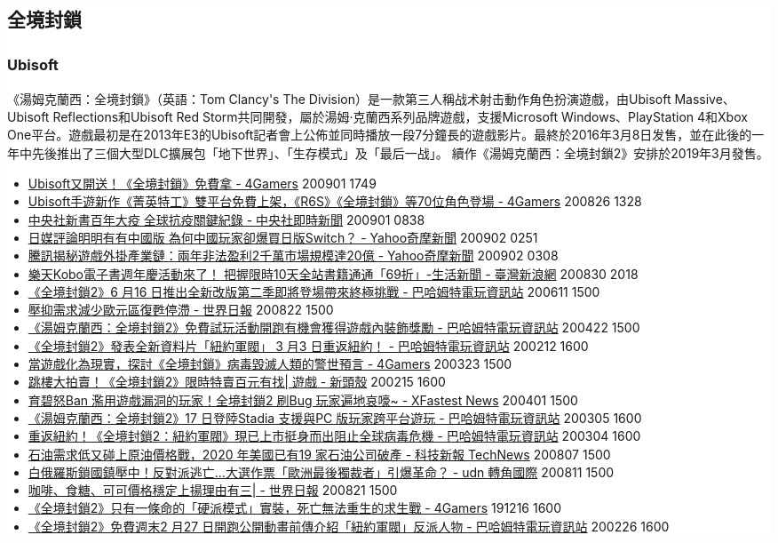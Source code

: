 ## 全境封鎖

### Ubisoft

《湯姆克蘭西：全境封鎖》（英語：Tom Clancy's The Division）是一款第三人稱战术射击動作角色扮演遊戲，由Ubisoft Massive、Ubisoft Reflections和Ubisoft Red Storm共同開發，屬於湯姆·克蘭西系列品牌遊戲，支援Microsoft Windows、PlayStation 4和Xbox One平台。遊戲最初是在2013年E3的Ubisoft記者會上公佈並同時播放一段7分鐘長的遊戲影片。最終於2016年3月8日发售，並在此後的一年中先後推出了三個大型DLC擴展包「地下世界」、「生存模式」及「最后一战」。
續作《湯姆克蘭西：全境封鎖2》安排於2019年3月發售。
- [Ubisoft又開送！《全境封鎖》免費拿 - 4Gamers](https://www.4gamers.com.tw/news/detail/44584/ubisoft-division-for-free-this-week "Ubisoft又開送！《全境封鎖》免費拿 - 4Gamers") 200901 1749
- [Ubisoft手遊新作《菁英特工》雙平台免費上架，《R6S》《全境封鎖》等70位角色登場 - 4Gamers](https://www.4gamers.com.tw/news/detail/44494/tom-clancys-elite-squad-now-on-ios-and-android "Ubisoft手遊新作《菁英特工》雙平台免費上架，《R6S》《全境封鎖》等70位角色登場 - 4Gamers") 200826 1328
- [中央社新書百年大疫 全球抗疫關鍵紀錄 - 中央社即時新聞](https://www.cna.com.tw/news/firstnews/202009010020.aspx "中央社新書百年大疫 全球抗疫關鍵紀錄 - 中央社即時新聞") 200901 0838
- [日媒評論明明有有中國版 為何中國玩家卻爆買日版Switch？ - Yahoo奇摩新聞](https://tw.news.yahoo.com/%E6%97%A5%E5%AA%92%E8%A9%95%E8%AB%96%E6%98%8E%E6%98%8E%E6%9C%89%E6%9C%89%E4%B8%AD%E5%9C%8B%E7%89%88-%E7%82%BA%E4%BD%95%E4%B8%AD%E5%9C%8B%E7%8E%A9%E5%AE%B6%E5%8D%BB%E7%88%86%E8%B2%B7%E6%97%A5%E7%89%88switch-185149150.html "日媒評論明明有有中國版 為何中國玩家卻爆買日版Switch？ - Yahoo奇摩新聞") 200902 0251
- [騰訊揭秘遊戲外掛產業鏈：兩年非法盈利2千萬市場規模達20億 - Yahoo奇摩新聞](https://tw.news.yahoo.com/%E9%A8%B0%E8%A8%8A%E6%8F%AD%E7%A7%98%E9%81%8A%E6%88%B2%E5%A4%96%E6%8E%9B%E7%94%A2%E6%A5%AD%E9%8F%88-%E5%85%A9%E5%B9%B4%E9%9D%9E%E6%B3%95%E7%9B%88%E5%88%A92%E5%8D%83%E8%90%AC%E5%B8%82%E5%A0%B4%E8%A6%8F%E6%A8%A1%E9%81%9420%E5%84%84-190822346.html "騰訊揭秘遊戲外掛產業鏈：兩年非法盈利2千萬市場規模達20億 - Yahoo奇摩新聞") 200902 0308
- [樂天Kobo電子書週年慶活動來了！ 把握限時10天全站書籍通通「69折」-生活新聞 - 臺灣新浪網](https://news.sina.com.tw/article/20200830/36193362.html "樂天Kobo電子書週年慶活動來了！ 把握限時10天全站書籍通通「69折」-生活新聞 - 臺灣新浪網") 200830 2018
- [《全境封鎖2》6 月16 日推出全新改版第二季即將登場帶來終極挑戰 - 巴哈姆特電玩資訊站](https://gnn.gamer.com.tw/detail.php?sn=198277 "《全境封鎖2》6 月16 日推出全新改版第二季即將登場帶來終極挑戰 - 巴哈姆特電玩資訊站") 200611 1500
- [壓抑需求減少歐元區復甦停滯 - 世界日報](https://www.worldjournal.com/7109596/article-%E5%A3%93%E6%8A%91%E9%9C%80%E6%B1%82%E6%B8%9B%E5%B0%91-%E6%AD%90%E5%85%83%E5%8D%80%E5%BE%A9%E7%94%A6%E5%81%9C%E6%BB%AF/ "壓抑需求減少歐元區復甦停滯 - 世界日報") 200822 1500
- [《湯姆克蘭西：全境封鎖2》免費試玩活動開跑有機會獲得遊戲內裝飾獎勵 - 巴哈姆特電玩資訊站](https://gnn.gamer.com.tw/detail.php?sn=195819 "《湯姆克蘭西：全境封鎖2》免費試玩活動開跑有機會獲得遊戲內裝飾獎勵 - 巴哈姆特電玩資訊站") 200422 1500
- [《全境封鎖2》發表全新資料片「紐約軍閥」 3 月3 日重返紐約！ - 巴哈姆特電玩資訊站](https://gnn.gamer.com.tw/detail.php?sn=192572 "《全境封鎖2》發表全新資料片「紐約軍閥」 3 月3 日重返紐約！ - 巴哈姆特電玩資訊站") 200212 1600
- [當遊戲化為現實，探討《全境封鎖》病毒毀滅人類的警世預言 - 4Gamers](https://www.4gamers.com.tw/news/detail/42502/the-alarming-prophecy-of-the-virus-to-destroy-humanity-on-tom-clancy-the-division "當遊戲化為現實，探討《全境封鎖》病毒毀滅人類的警世預言 - 4Gamers") 200323 1500
- [跳樓大拍賣！《全境封鎖2》限時特賣百元有找| 遊戲 - 新頭殼](https://newtalk.tw/news/view/2020-02-15/367274 "跳樓大拍賣！《全境封鎖2》限時特賣百元有找| 遊戲 - 新頭殼") 200215 1600
- [育碧怒Ban 濫用遊戲漏洞的玩家！全境封鎖2 刷Bug 玩家遍地哀嚎~ - XFastest News](https://news.xfastest.com/ubisoft/78927/ubi-ban-bug-player/ "育碧怒Ban 濫用遊戲漏洞的玩家！全境封鎖2 刷Bug 玩家遍地哀嚎~ - XFastest News") 200401 1500
- [《湯姆克蘭西：全境封鎖2》17 日登陸Stadia 支援與PC 版玩家跨平台遊玩 - 巴哈姆特電玩資訊站](https://gnn.gamer.com.tw/detail.php?sn=193548 "《湯姆克蘭西：全境封鎖2》17 日登陸Stadia 支援與PC 版玩家跨平台遊玩 - 巴哈姆特電玩資訊站") 200305 1600
- [重返紐約！《全境封鎖2：紐約軍閥》現已上市挺身而出阻止全球病毒危機 - 巴哈姆特電玩資訊站](https://gnn.gamer.com.tw/detail.php?sn=193487 "重返紐約！《全境封鎖2：紐約軍閥》現已上市挺身而出阻止全球病毒危機 - 巴哈姆特電玩資訊站") 200304 1600
- [石油需求低又碰上原油價格戰，2020 年美國已有19 家石油公司破產 - 科技新報 TechNews](https://technews.tw/2020/08/07/oil-gas-bankruptcies-in-2020/ "石油需求低又碰上原油價格戰，2020 年美國已有19 家石油公司破產 - 科技新報 TechNews") 200807 1500
- [白俄羅斯鎖國鎮壓中！反對派逃亡...大選作票「歐洲最後獨裁者」引爆革命？ - udn 轉角國際](https://global.udn.com/global_vision/story/8662/4773093 "白俄羅斯鎖國鎮壓中！反對派逃亡...大選作票「歐洲最後獨裁者」引爆革命？ - udn 轉角國際") 200811 1500
- [咖啡、食糖、可可價格穩定上揚理由有三| - 世界日報](https://www.worldjournal.com/7109520/article-%E5%92%96%E5%95%A1%E3%80%81%E9%A3%9F%E7%B3%96%E3%80%81%E5%8F%AF%E5%8F%AF%E5%83%B9%E6%A0%BC%E7%A9%A9%E5%AE%9A%E4%B8%8A%E6%8F%9A-%E7%90%86%E7%94%B1%E6%9C%89%E4%B8%89/ "咖啡、食糖、可可價格穩定上揚理由有三| - 世界日報") 200821 1500
- [《全境封鎖2》只有一條命的「硬派模式」實裝，死亡無法重生的求生戰 - 4Gamers](https://www.4gamers.com.tw/news/detail/41475/the-division-2-hardcore-mode-is-out "《全境封鎖2》只有一條命的「硬派模式」實裝，死亡無法重生的求生戰 - 4Gamers") 191216 1600
- [《全境封鎖2》免費週末2 月27 日開跑公開動畫前傳介紹「紐約軍閥」反派人物 - 巴哈姆特電玩資訊站](https://gnn.gamer.com.tw/detail.php?sn=193234 "《全境封鎖2》免費週末2 月27 日開跑公開動畫前傳介紹「紐約軍閥」反派人物 - 巴哈姆特電玩資訊站") 200226 1600

